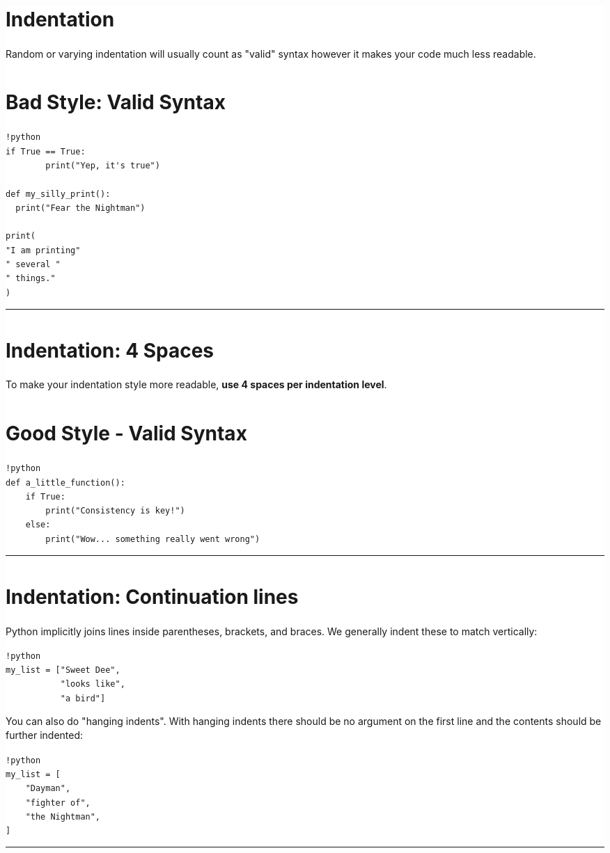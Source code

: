 # Indentation

Random or varying indentation will usually count as "valid" syntax however it makes your code much less readable.

# Bad Style: Valid Syntax
    !python
    if True == True:
            print("Yep, it's true")

    def my_silly_print():
      print("Fear the Nightman")

    print(
    "I am printing"
    " several "
    " things."
    )

---
# Indentation: 4 Spaces

To make your indentation style more readable, **use 4 spaces per indentation level**.

# Good Style - Valid Syntax
    !python
    def a_little_function():
        if True:
            print("Consistency is key!")
        else:
            print("Wow... something really went wrong")

---

# Indentation: Continuation lines

Python implicitly joins lines inside parentheses, brackets, and braces. We generally indent these to match vertically:

    !python
    my_list = ["Sweet Dee",
               "looks like",
               "a bird"]

You can also do "hanging indents". With hanging indents there should be no argument on the first line and the contents should be further indented:

    !python
    my_list = [
        "Dayman",
        "fighter of",
        "the Nightman",
    ]

---